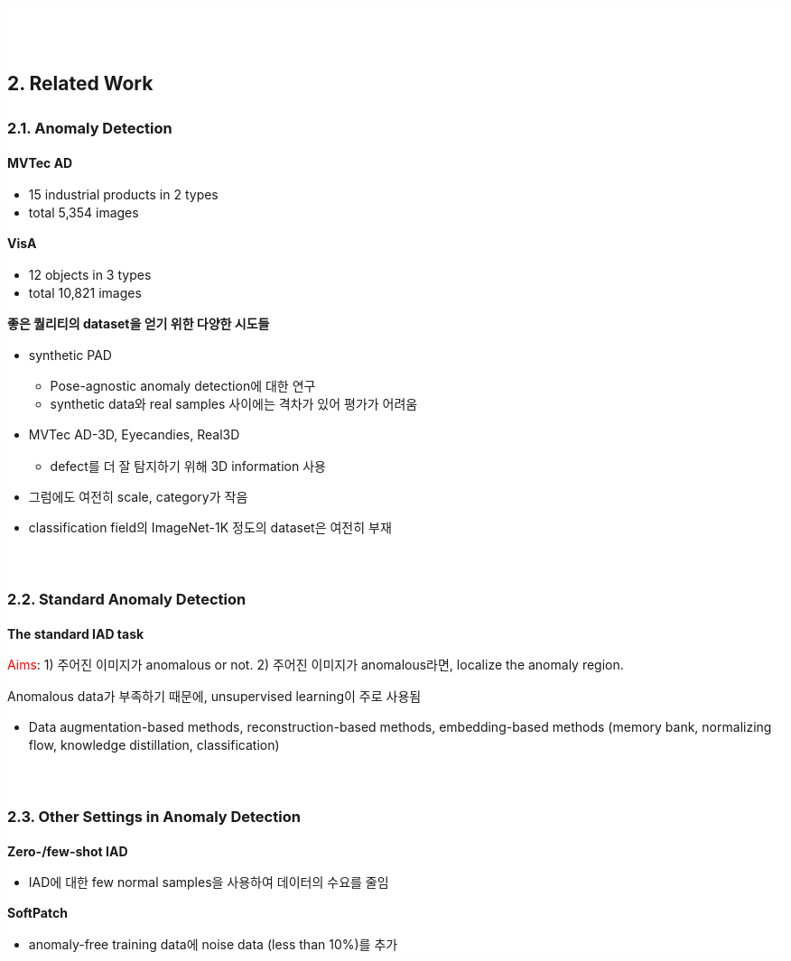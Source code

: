 

<br>

<br>

## 2. Related Work

### 2.1. Anomaly Detection

**MVTec AD**

- 15 industrial products in 2 types
- total 5,354 images

**VisA**

- 12 objects in 3 types
- total 10,821 images



**좋은 퀄리티의 dataset을 얻기 위한 다양한 시도들**

- synthetic PAD
  - Pose-agnostic anomaly detection에 대한 연구
  - synthetic data와 real samples 사이에는 격차가 있어 평가가 어려움
- MVTec AD-3D, Eyecandies, Real3D
  - defect를 더 잘 탐지하기 위해 3D information 사용



- 그럼에도 여전히 scale, category가 작음
- classification field의 ImageNet-1K 정도의 dataset은 여전히 부재

<br>

### 2.2. Standard Anomaly Detection

**The standard IAD task**

<span style="color: red;">Aims</span>: 1) 주어진 이미지가 anomalous or not. 2) 주어진 이미지가 anomalous라면, localize the anomaly region.

Anomalous data가 부족하기 때문에, unsupervised learning이 주로 사용됨

- Data augmentation-based methods, reconstruction-based methods, embedding-based methods (memory bank, normalizing flow, knowledge distillation, classification)

<br>

### 2.3. Other Settings in Anomaly Detection

**Zero-/few-shot IAD**

- IAD에 대한 few normal samples을 사용하여 데이터의 수요를 줄임

**SoftPatch**

- anomaly-free training data에 noise data (less than 10%)를 추가
